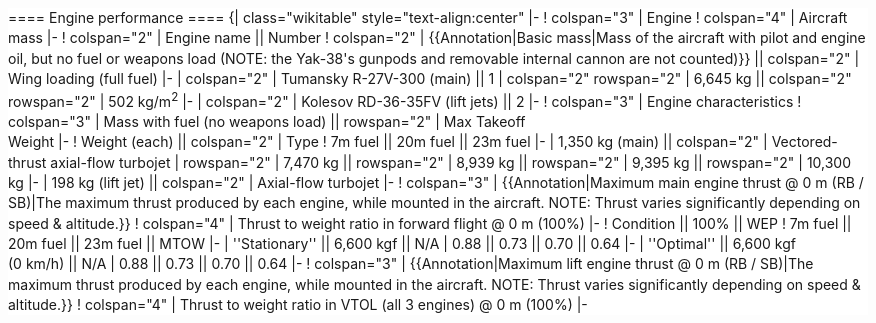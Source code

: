==== Engine performance ====
{| class="wikitable" style="text-align:center"
|-
! colspan="3" | Engine
! colspan="4" | Aircraft mass
|-
! colspan="2" | Engine name || Number
! colspan="2" | {{Annotation|Basic mass|Mass of the aircraft with pilot and engine oil, but no fuel or weapons load (NOTE: the Yak-38's gunpods and removable internal cannon are not counted)}} || colspan="2" | Wing loading (full fuel)
|-
| colspan="2" | Tumansky R-27V-300 (main) || 1
| colspan="2" rowspan="2" | 6,645 kg || colspan="2" rowspan="2" | 502 kg/m<sup>2</sup>
|-
| colspan="2" | Kolesov RD-36-35FV (lift jets) || 2
|-
! colspan="3" | Engine characteristics
! colspan="3" | Mass with fuel (no weapons load) || rowspan="2" | Max Takeoff<br>Weight
|-
! Weight (each) || colspan="2" | Type
! 7m fuel || 20m fuel || 23m fuel
|-
| 1,350 kg (main) || colspan="2" | Vectored-thrust axial-flow turbojet
| rowspan="2" | 7,470 kg || rowspan="2" | 8,939 kg || rowspan="2" | 9,395 kg || rowspan="2" | 10,300 kg
|-
| 198 kg (lift jet) || colspan="2" | Axial-flow turbojet
|-
! colspan="3" | {{Annotation|Maximum main engine thrust @ 0 m (RB / SB)|The maximum thrust produced by each engine, while mounted in the aircraft. NOTE: Thrust varies significantly depending on speed & altitude.}}
! colspan="4" | Thrust to weight ratio in forward flight @ 0 m (100%)
|-
! Condition || 100% || WEP
! 7m fuel || 20m fuel || 23m fuel || MTOW
|-
| ''Stationary'' || 6,600 kgf || N/A
| 0.88 || 0.73 || 0.70 || 0.64
|-
| ''Optimal'' || 6,600 kgf<br>(0 km/h) || N/A
| 0.88 || 0.73 || 0.70 || 0.64
|-
! colspan="3" | {{Annotation|Maximum lift engine thrust @ 0 m (RB / SB)|The maximum thrust produced by each engine, while mounted in the aircraft. NOTE: Thrust varies significantly depending on speed & altitude.}}
! colspan="4" | Thrust to weight ratio in VTOL (all 3 engines) @ 0 m (100%)
|-